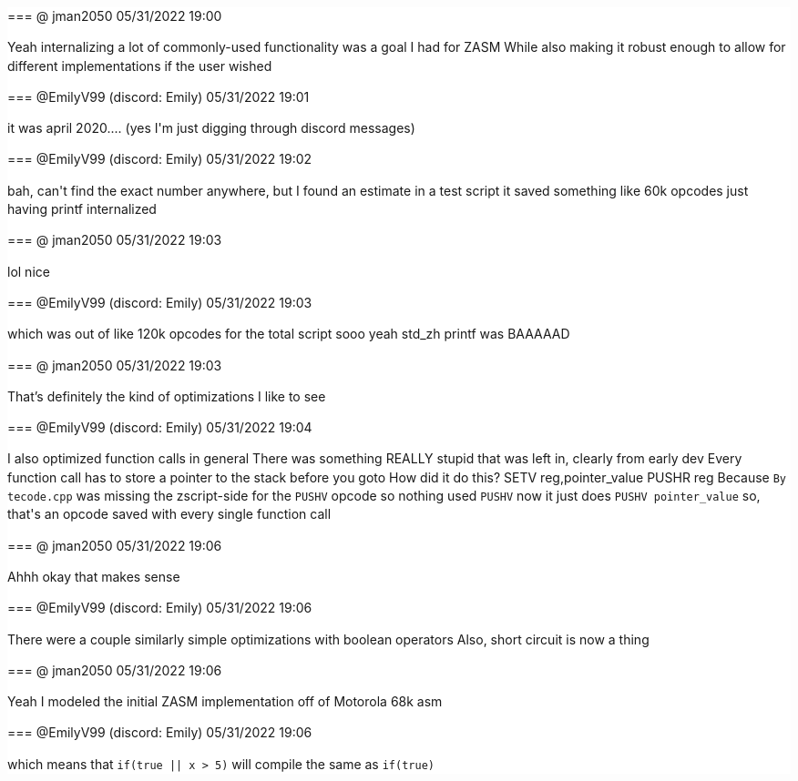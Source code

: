 === @ jman2050 05/31/2022 19:00

Yeah internalizing a lot of commonly-used functionality was a goal I had for ZASM
While also making it robust enough to allow for different implementations if the user wished

=== @EmilyV99 (discord: Emily) 05/31/2022 19:01

it was april 2020....
(yes I'm just digging through discord messages)

=== @EmilyV99 (discord: Emily) 05/31/2022 19:02

bah, can't find the exact number anywhere, but I found an estimate
in a test script it saved something like 60k opcodes
just having printf internalized

=== @ jman2050 05/31/2022 19:03

lol nice

=== @EmilyV99 (discord: Emily) 05/31/2022 19:03

which was out of like 120k opcodes for the total script
sooo
yeah
std_zh printf was BAAAAAD

=== @ jman2050 05/31/2022 19:03

That’s definitely the kind of optimizations I like to see

=== @EmilyV99 (discord: Emily) 05/31/2022 19:04

I also optimized function calls in general
There was something REALLY stupid that was left in, clearly from early dev
Every function call has to store a pointer to the stack before you goto
How did it do this?
SETV reg,pointer_value
PUSHR reg
Because `Bytecode.cpp` was missing the zscript-side for the `PUSHV` opcode
so nothing used `PUSHV`
now it just does `PUSHV pointer_value`
so, that's an opcode saved with every single function call

=== @ jman2050 05/31/2022 19:06

Ahhh okay that makes sense

=== @EmilyV99 (discord: Emily) 05/31/2022 19:06

There were a couple similarly simple optimizations with boolean operators
Also, short circuit is now a thing

=== @ jman2050 05/31/2022 19:06

Yeah I modeled the initial ZASM implementation off of Motorola 68k asm

=== @EmilyV99 (discord: Emily) 05/31/2022 19:06

which means that `if(true || x > 5)` will compile the same as `if(true)`
